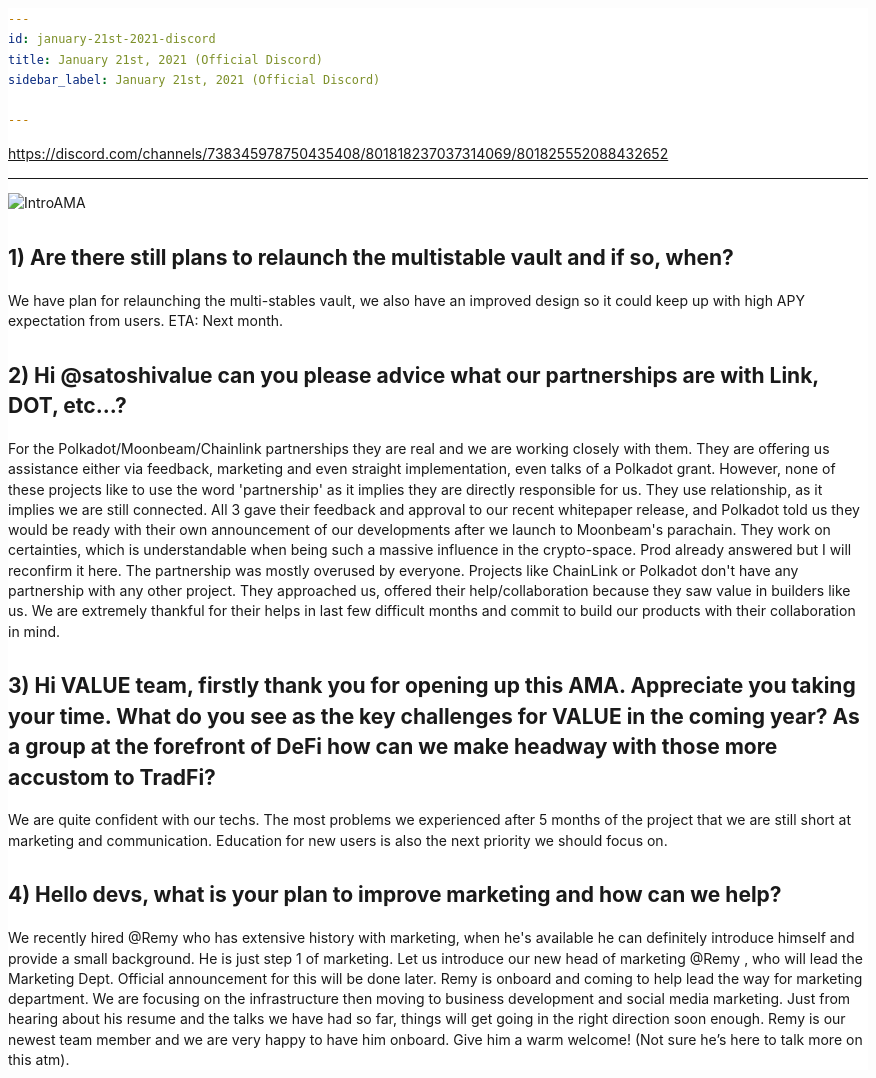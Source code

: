 ```yaml
---
id: january-21st-2021-discord
title: January 21st, 2021 (Official Discord)
sidebar_label: January 21st, 2021 (Official Discord)

---
```


https://discord.com/channels/738345978750435408/801818237037314069/801825552088432652

---
![IntroAMA](../img/introama-1.png) 

## 1\) Are there still plans to relaunch the multistable vault and if so, when?

We have plan for relaunching the multi-stables vault, we also have an improved design so it could keep up with high APY expectation from users. ETA: Next month. 

## 2\) Hi @satoshivalue can you please advice what our partnerships are with Link, DOT, etc...? 

For the Polkadot/Moonbeam/Chainlink partnerships they are real and we are working closely with them. They are offering us assistance either via feedback, marketing and even straight implementation, even talks of a Polkadot grant. However, none of these projects like to use the word 'partnership' as it implies they are directly responsible for us. They use relationship, as it implies we are still connected. All 3 gave their feedback and approval to our recent whitepaper release, and Polkadot told us they would be ready with their own announcement of our developments after we launch to Moonbeam's parachain. They work on certainties, which is understandable when being such a massive influence in the crypto-space. Prod already answered but I will reconfirm it here. The partnership was mostly overused by everyone. Projects like ChainLink or Polkadot don't have any partnership with any other project. They approached us, offered their help/collaboration because they saw value in builders like us. We are extremely thankful for their helps in last few difficult months and commit to build our products with their collaboration in mind.

## 3\) Hi VALUE team, firstly thank you for opening up this AMA. Appreciate you taking your time. What do you see as the key challenges for VALUE in the coming year? As a group at the forefront of DeFi how can we make headway with those more accustom to TradFi?

We are quite confident with our techs. The most problems we experienced after 5 months of the project that we are still short at marketing and communication. Education for new users is also the next priority we should focus on.

## 4\) Hello devs, what is your plan to improve marketing and how can we help?

We recently hired @Remy who has extensive history with marketing, when he's available he can definitely introduce himself and provide a small background. He is just step 1 of marketing. Let us introduce our new head of marketing @Remy , who will lead the Marketing Dept. Official announcement for this will be done later. Remy is onboard and coming to help lead the way for marketing department. We are focusing on the infrastructure then moving to business development and social media marketing. Just from hearing about his resume and the talks we have had so far, things will get going in the right direction soon enough. Remy is our newest team member and we are very happy to have him onboard. Give him a warm welcome! \(Not sure he’s here to talk more on this atm\).
